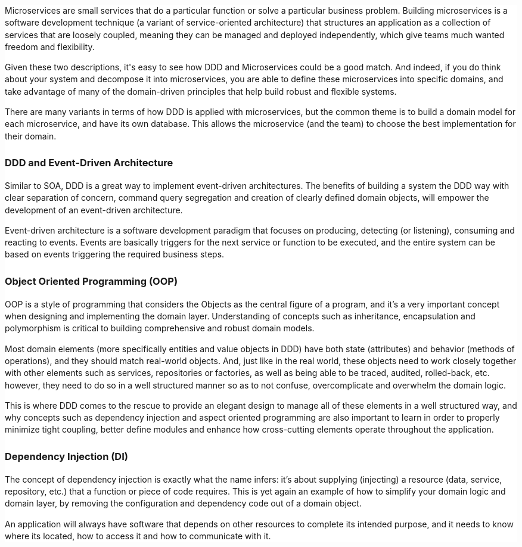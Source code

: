 Microservices are small services that do a particular function or solve a particular business problem. Building microservices is a software development technique (a variant of service-oriented architecture) that structures an application as a collection of services that are loosely coupled, meaning they can be managed and deployed independently, which give teams much wanted freedom and flexibility. 

Given these two descriptions, it's easy to see how DDD and Microservices could be a good match. And indeed, if you do think about your system and decompose it into microservices, you are able to define these microservices into specific domains, and take advantage of many of the domain-driven principles that help build robust and flexible systems. 

There are many variants in terms of how DDD is applied with microservices, but the common theme is to build a domain model for each microservice, and have its own database. This allows the microservice (and the team) to choose the best implementation for their domain. 

### DDD and Event-Driven Architecture

Similar to SOA, DDD is a great way to implement event-driven architectures. The benefits of building a system the DDD way with clear separation of concern, command query segregation and creation of clearly defined domain objects, will empower the development of an event-driven architecture.

Event-driven architecture is a software development paradigm that focuses on producing, detecting (or listening), consuming and reacting to events. Events are basically triggers for the next service or function to be executed, and the entire system can be based on events triggering the required business steps. 


### Object Oriented Programming (OOP)

OOP is a style of programming that considers the Objects as the central figure of a program, and it’s a very important concept when designing and implementing the domain layer. Understanding of concepts such as inheritance, encapsulation and polymorphism is critical to building comprehensive and robust domain models. 

Most domain elements (more specifically entities and value objects in DDD) have both state (attributes) and behavior (methods of operations), and they should match real-world objects. And, just like in the real world, these objects need to work closely together with other elements such as services, repositories or factories, as well as being able to be traced, audited, rolled-back, etc. however, they need to do so in a well structured manner so as to not confuse, overcomplicate and overwhelm the domain logic. 

This is where DDD comes to the rescue to provide an elegant design to manage all of these elements in a well structured way, and why concepts such as dependency injection and aspect oriented programming are also important to learn in order to properly minimize tight coupling, better define modules and enhance how cross-cutting elements operate throughout the application. 
 
 
### Dependency Injection (DI)

The concept of dependency injection is exactly what the name infers: it’s about supplying (injecting) a resource (data, service, repository, etc.) that a function or piece of code requires. This is yet again an example of how to simplify your domain logic and domain layer, by removing the configuration and dependency code out of a domain object. 

An application will always have software that depends on other resources to complete its intended purpose, and it needs to know where its located, how to access it and how to communicate with it.
